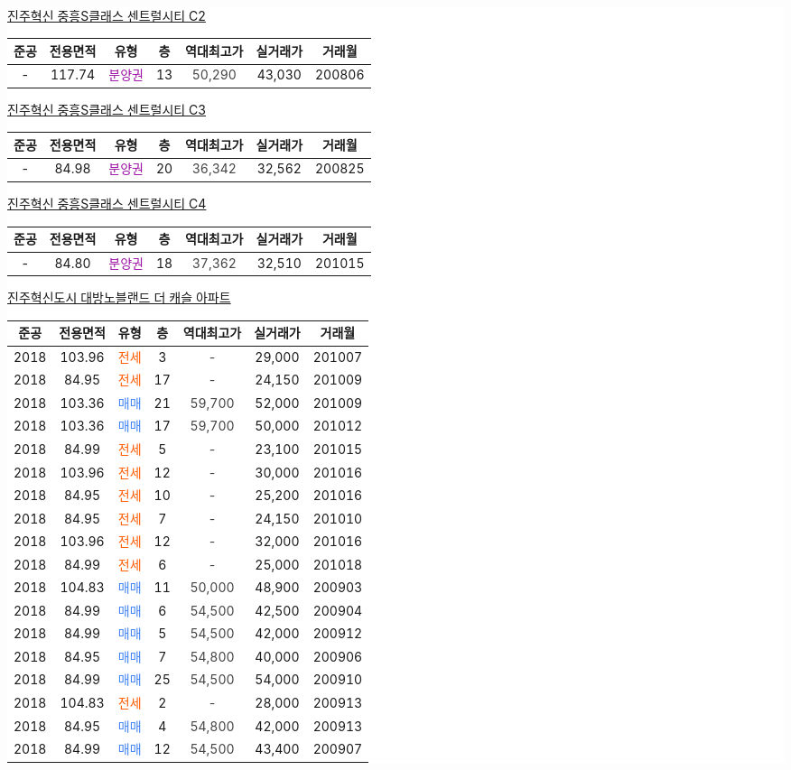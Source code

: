[진주혁신 중흥S클래스 센트럴시티 C2](https://search.naver.com/search.naver?query=%EA%B2%BD%EC%83%81%EB%82%A8%EB%8F%84+%EC%A7%84%EC%A3%BC%EC%8B%9C+%EC%B6%A9%EB%AC%B4%EA%B3%B5%EB%8F%99+%EC%A7%84%EC%A3%BC%ED%98%81%EC%8B%A0+%EC%A4%91%ED%9D%A5S%ED%81%B4%EB%9E%98%EC%8A%A4+%EC%84%BC%ED%8A%B8%EB%9F%B4%EC%8B%9C%ED%8B%B0+C2)

|준공|전용면적|유형|층|역대최고가|실거래가|거래월|
|:---:|:---:|:---:|:---:|:---:|:---:|:---:|
|-|117.74|<span style="color:#9C11A5">분양권</span>|13|<span style="color:#444444">50,290</span>|43,030|200806|

[진주혁신 중흥S클래스 센트럴시티 C3](https://search.naver.com/search.naver?query=%EA%B2%BD%EC%83%81%EB%82%A8%EB%8F%84+%EC%A7%84%EC%A3%BC%EC%8B%9C+%EC%B6%A9%EB%AC%B4%EA%B3%B5%EB%8F%99+%EC%A7%84%EC%A3%BC%ED%98%81%EC%8B%A0+%EC%A4%91%ED%9D%A5S%ED%81%B4%EB%9E%98%EC%8A%A4+%EC%84%BC%ED%8A%B8%EB%9F%B4%EC%8B%9C%ED%8B%B0+C3)

|준공|전용면적|유형|층|역대최고가|실거래가|거래월|
|:---:|:---:|:---:|:---:|:---:|:---:|:---:|
|-|84.98|<span style="color:#9C11A5">분양권</span>|20|<span style="color:#444444">36,342</span>|32,562|200825|

[진주혁신 중흥S클래스 센트럴시티 C4](https://search.naver.com/search.naver?query=%EA%B2%BD%EC%83%81%EB%82%A8%EB%8F%84+%EC%A7%84%EC%A3%BC%EC%8B%9C+%EC%B6%A9%EB%AC%B4%EA%B3%B5%EB%8F%99+%EC%A7%84%EC%A3%BC%ED%98%81%EC%8B%A0+%EC%A4%91%ED%9D%A5S%ED%81%B4%EB%9E%98%EC%8A%A4+%EC%84%BC%ED%8A%B8%EB%9F%B4%EC%8B%9C%ED%8B%B0+C4)

|준공|전용면적|유형|층|역대최고가|실거래가|거래월|
|:---:|:---:|:---:|:---:|:---:|:---:|:---:|
|-|84.80|<span style="color:#9C11A5">분양권</span>|18|<span style="color:#444444">37,362</span>|32,510|201015|

[진주혁신도시 대방노블랜드 더 캐슬 아파트](https://search.naver.com/search.naver?query=%EA%B2%BD%EC%83%81%EB%82%A8%EB%8F%84+%EC%A7%84%EC%A3%BC%EC%8B%9C+%EC%B6%A9%EB%AC%B4%EA%B3%B5%EB%8F%99+%EC%A7%84%EC%A3%BC%ED%98%81%EC%8B%A0%EB%8F%84%EC%8B%9C+%EB%8C%80%EB%B0%A9%EB%85%B8%EB%B8%94%EB%9E%9C%EB%93%9C+%EB%8D%94+%EC%BA%90%EC%8A%AC+%EC%95%84%ED%8C%8C%ED%8A%B8)

|준공|전용면적|유형|층|역대최고가|실거래가|거래월|
|:---:|:---:|:---:|:---:|:---:|:---:|:---:|
|2018|103.96|<span style="color:#ff5a00">전세</span>|3|<span style="color:#444444">-</span>|29,000|201007|
|2018|84.95|<span style="color:#ff5a00">전세</span>|17|<span style="color:#444444">-</span>|24,150|201009|
|2018|103.36|<span style="color:#4285f3">매매</span>|21|<span style="color:#444444">59,700</span>|52,000|201009|
|2018|103.36|<span style="color:#4285f3">매매</span>|17|<span style="color:#444444">59,700</span>|50,000|201012|
|2018|84.99|<span style="color:#ff5a00">전세</span>|5|<span style="color:#444444">-</span>|23,100|201015|
|2018|103.96|<span style="color:#ff5a00">전세</span>|12|<span style="color:#444444">-</span>|30,000|201016|
|2018|84.95|<span style="color:#ff5a00">전세</span>|10|<span style="color:#444444">-</span>|25,200|201016|
|2018|84.95|<span style="color:#ff5a00">전세</span>|7|<span style="color:#444444">-</span>|24,150|201010|
|2018|103.96|<span style="color:#ff5a00">전세</span>|12|<span style="color:#444444">-</span>|32,000|201016|
|2018|84.99|<span style="color:#ff5a00">전세</span>|6|<span style="color:#444444">-</span>|25,000|201018|
|2018|104.83|<span style="color:#4285f3">매매</span>|11|<span style="color:#444444">50,000</span>|48,900|200903|
|2018|84.99|<span style="color:#4285f3">매매</span>|6|<span style="color:#444444">54,500</span>|42,500|200904|
|2018|84.99|<span style="color:#4285f3">매매</span>|5|<span style="color:#444444">54,500</span>|42,000|200912|
|2018|84.95|<span style="color:#4285f3">매매</span>|7|<span style="color:#444444">54,800</span>|40,000|200906|
|2018|84.99|<span style="color:#4285f3">매매</span>|25|<span style="color:#444444">54,500</span>|54,000|200910|
|2018|104.83|<span style="color:#ff5a00">전세</span>|2|<span style="color:#444444">-</span>|28,000|200913|
|2018|84.95|<span style="color:#4285f3">매매</span>|4|<span style="color:#444444">54,800</span>|42,000|200913|
|2018|84.99|<span style="color:#4285f3">매매</span>|12|<span style="color:#444444">54,500</span>|43,400|200907|